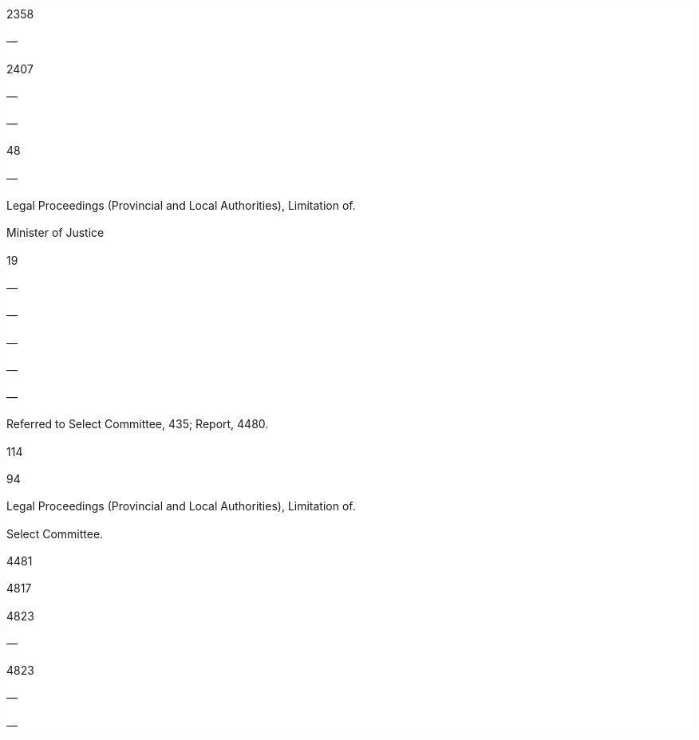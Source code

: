 <td><p>2358</p></td>

<td><p>&#x2014;</p></td>

<td><p>2407</p></td>

<td><p>&#x2014;</p></td>

<td><p>&#x2014;</p></td>

</tr>

<tr>

<td><p>48</p></td>

<td><p>&#x2014;</p></td>

<td><p>Legal Proceedings (Provincial and Local Authorities), Limitation of.</p></td>

<td><p>Minister of Justice</p></td>

<td><p>19</p></td>

<td><p>&#x2014;</p></td>

<td><p>&#x2014;</p></td>

<td><p>&#x2014;</p></td>

<td><p>&#x2014;</p></td>

<td><p>&#x2014;</p></td>

<td><p>Referred to Select Committee, 435; Report, 4480.</p></td>

</tr>

<tr>

<td><p>114</p></td>

<td><p>94</p></td>

<td><p>Legal Proceedings (Provincial and Local Authorities), Limitation of.</p></td>

<td><p>Select Committee.</p></td>

<td><p>4481</p></td>

<td><p>4817</p></td>

<td><p>4823</p></td>

<td><p><i>&#x2014;</i></p></td>

<td><p>4823</p></td>

<td><p>&#x2014;</p></td>

<td><p>&#x2014;</p></td>

</tr>

<tr>
